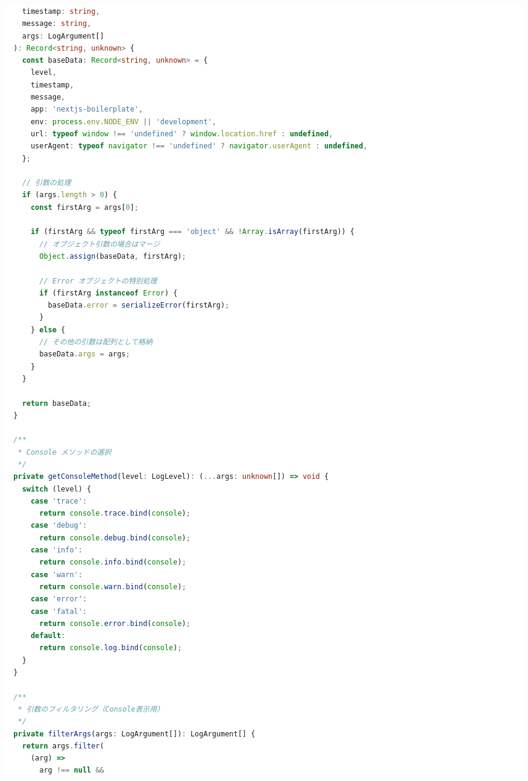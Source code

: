 ```typescript
    timestamp: string,
    message: string,
    args: LogArgument[]
  ): Record<string, unknown> {
    const baseData: Record<string, unknown> = {
      level,
      timestamp,
      message,
      app: 'nextjs-boilerplate',
      env: process.env.NODE_ENV || 'development',
      url: typeof window !== 'undefined' ? window.location.href : undefined,
      userAgent: typeof navigator !== 'undefined' ? navigator.userAgent : undefined,
    };

    // 引数の処理
    if (args.length > 0) {
      const firstArg = args[0];

      if (firstArg && typeof firstArg === 'object' && !Array.isArray(firstArg)) {
        // オブジェクト引数の場合はマージ
        Object.assign(baseData, firstArg);

        // Error オブジェクトの特別処理
        if (firstArg instanceof Error) {
          baseData.error = serializeError(firstArg);
        }
      } else {
        // その他の引数は配列として格納
        baseData.args = args;
      }
    }

    return baseData;
  }

  /**
   * Console メソッドの選択
   */
  private getConsoleMethod(level: LogLevel): (...args: unknown[]) => void {
    switch (level) {
      case 'trace':
        return console.trace.bind(console);
      case 'debug':
        return console.debug.bind(console);
      case 'info':
        return console.info.bind(console);
      case 'warn':
        return console.warn.bind(console);
      case 'error':
      case 'fatal':
        return console.error.bind(console);
      default:
        return console.log.bind(console);
    }
  }

  /**
   * 引数のフィルタリング（Console表示用）
   */
  private filterArgs(args: LogArgument[]): LogArgument[] {
    return args.filter(
      (arg) =>
        arg !== null &&
```